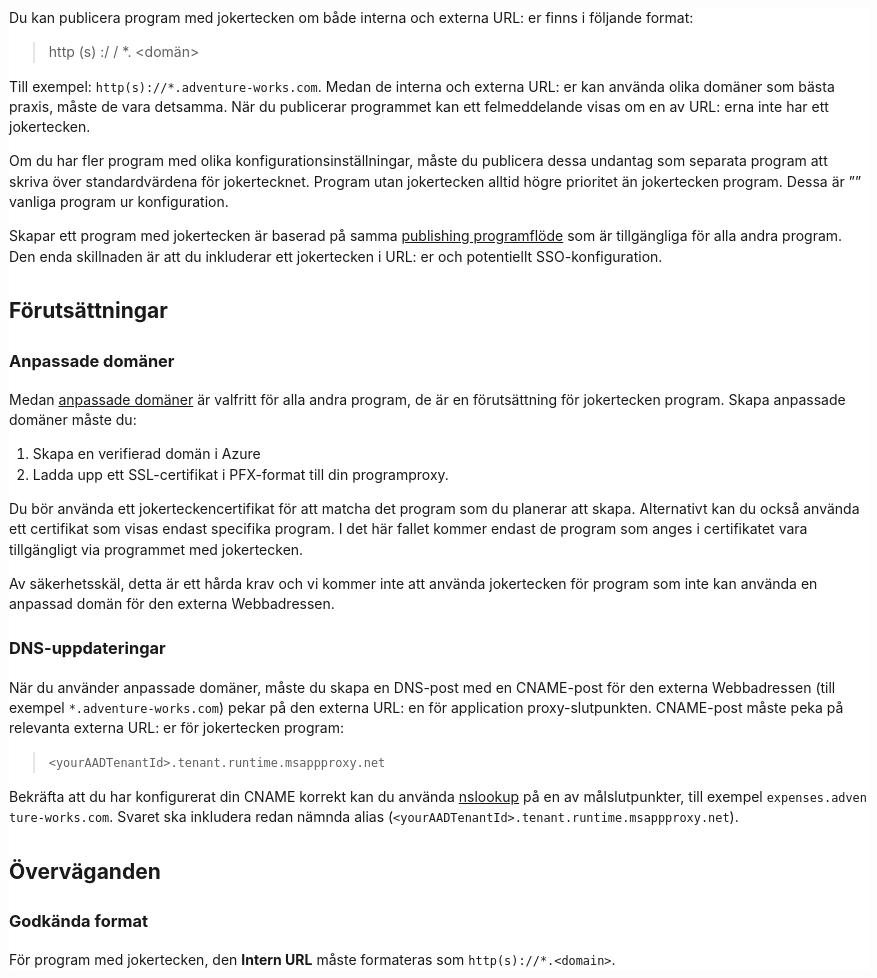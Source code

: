 Du kan publicera program med jokertecken om både interna och externa URL: er finns i följande format:

> http (s) :/ / *. \<domän\>

Till exempel: `http(s)://*.adventure-works.com`. Medan de interna och externa URL: er kan använda olika domäner som bästa praxis, måste de vara detsamma. När du publicerar programmet kan ett felmeddelande visas om en av URL: erna inte har ett jokertecken.

Om du har fler program med olika konfigurationsinställningar, måste du publicera dessa undantag som separata program att skriva över standardvärdena för jokertecknet. Program utan jokertecken alltid högre prioritet än jokertecken program. Dessa är ”” vanliga program ur konfiguration.

Skapar ett program med jokertecken är baserad på samma [publishing programflöde](manage-apps/application-proxy-publish-azure-portal.md) som är tillgängliga för alla andra program. Den enda skillnaden är att du inkluderar ett jokertecken i URL: er och potentiellt SSO-konfiguration.


## <a name="prerequisites"></a>Förutsättningar

### <a name="custom-domains"></a>Anpassade domäner

Medan [anpassade domäner](manage-apps/application-proxy-configure-custom-domain.md) är valfritt för alla andra program, de är en förutsättning för jokertecken program. Skapa anpassade domäner måste du:

1. Skapa en verifierad domän i Azure 
2. Ladda upp ett SSL-certifikat i PFX-format till din programproxy.

Du bör använda ett jokerteckencertifikat för att matcha det program som du planerar att skapa. Alternativt kan du också använda ett certifikat som visas endast specifika program. I det här fallet kommer endast de program som anges i certifikatet vara tillgängligt via programmet med jokertecken.

Av säkerhetsskäl, detta är ett hårda krav och vi kommer inte att använda jokertecken för program som inte kan använda en anpassad domän för den externa Webbadressen.

### <a name="dns-updates"></a>DNS-uppdateringar

När du använder anpassade domäner, måste du skapa en DNS-post med en CNAME-post för den externa Webbadressen (till exempel `*.adventure-works.com`) pekar på den externa URL: en för application proxy-slutpunkten. CNAME-post måste peka på relevanta externa URL: er för jokertecken program:

> `<yourAADTenantId>.tenant.runtime.msappproxy.net`

Bekräfta att du har konfigurerat din CNAME korrekt kan du använda [nslookup](https://docs.microsoft.com/windows-server/administration/windows-commands/nslookup) på en av målslutpunkter, till exempel `expenses.adventure-works.com`.  Svaret ska inkludera redan nämnda alias (`<yourAADTenantId>.tenant.runtime.msappproxy.net`).


## <a name="considerations"></a>Överväganden


### <a name="accepted-formats"></a>Godkända format

För program med jokertecken, den **Intern URL** måste formateras som `http(s)://*.<domain>`. 
